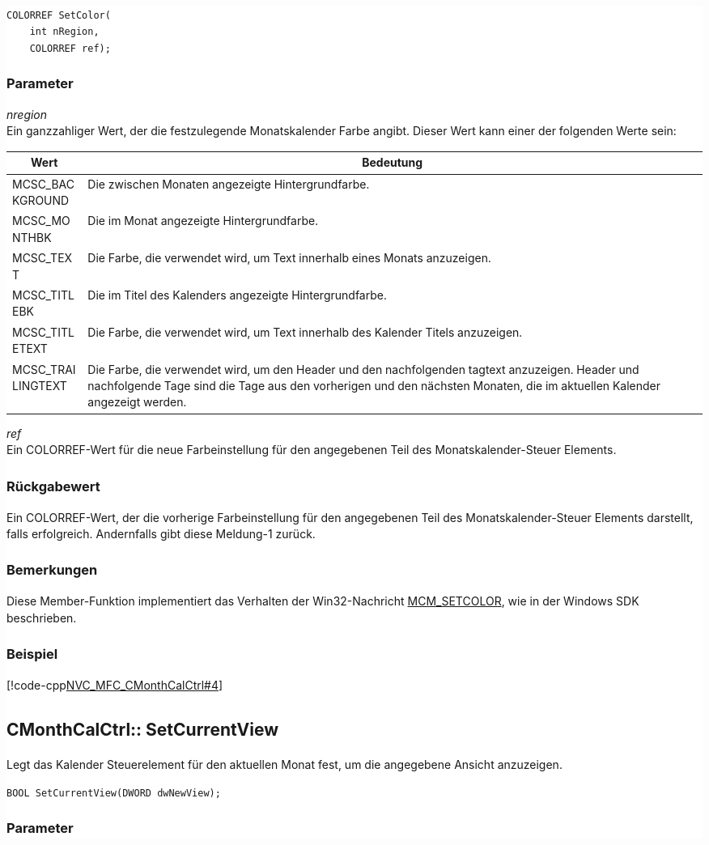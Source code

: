 ```
COLORREF SetColor(
    int nRegion,
    COLORREF ref);
```

### <a name="parameters"></a>Parameter

*nregion*<br/>
Ein ganzzahliger Wert, der die festzulegende Monatskalender Farbe angibt. Dieser Wert kann einer der folgenden Werte sein:

|Wert|Bedeutung|
|-----------|-------------|
|MCSC_BACKGROUND|Die zwischen Monaten angezeigte Hintergrundfarbe.|
|MCSC_MONTHBK|Die im Monat angezeigte Hintergrundfarbe.|
|MCSC_TEXT|Die Farbe, die verwendet wird, um Text innerhalb eines Monats anzuzeigen.|
|MCSC_TITLEBK|Die im Titel des Kalenders angezeigte Hintergrundfarbe.|
|MCSC_TITLETEXT|Die Farbe, die verwendet wird, um Text innerhalb des Kalender Titels anzuzeigen.|
|MCSC_TRAILINGTEXT|Die Farbe, die verwendet wird, um den Header und den nachfolgenden tagtext anzuzeigen. Header und nachfolgende Tage sind die Tage aus den vorherigen und den nächsten Monaten, die im aktuellen Kalender angezeigt werden.|

*ref*<br/>
Ein COLORREF-Wert für die neue Farbeinstellung für den angegebenen Teil des Monatskalender-Steuer Elements.

### <a name="return-value"></a>Rückgabewert

Ein COLORREF-Wert, der die vorherige Farbeinstellung für den angegebenen Teil des Monatskalender-Steuer Elements darstellt, falls erfolgreich. Andernfalls gibt diese Meldung-1 zurück.

### <a name="remarks"></a>Bemerkungen

Diese Member-Funktion implementiert das Verhalten der Win32-Nachricht [MCM_SETCOLOR](/windows/win32/Controls/mcm-setcolor), wie in der Windows SDK beschrieben.

### <a name="example"></a>Beispiel

[!code-cpp[NVC_MFC_CMonthCalCtrl#4](../../mfc/reference/codesnippet/cpp/cmonthcalctrl-class_10.cpp)]

## <a name="cmonthcalctrlsetcurrentview"></a><a name="setcurrentview"></a> CMonthCalCtrl:: SetCurrentView

Legt das Kalender Steuerelement für den aktuellen Monat fest, um die angegebene Ansicht anzuzeigen.

```
BOOL SetCurrentView(DWORD dwNewView);
```

### <a name="parameters"></a>Parameter
